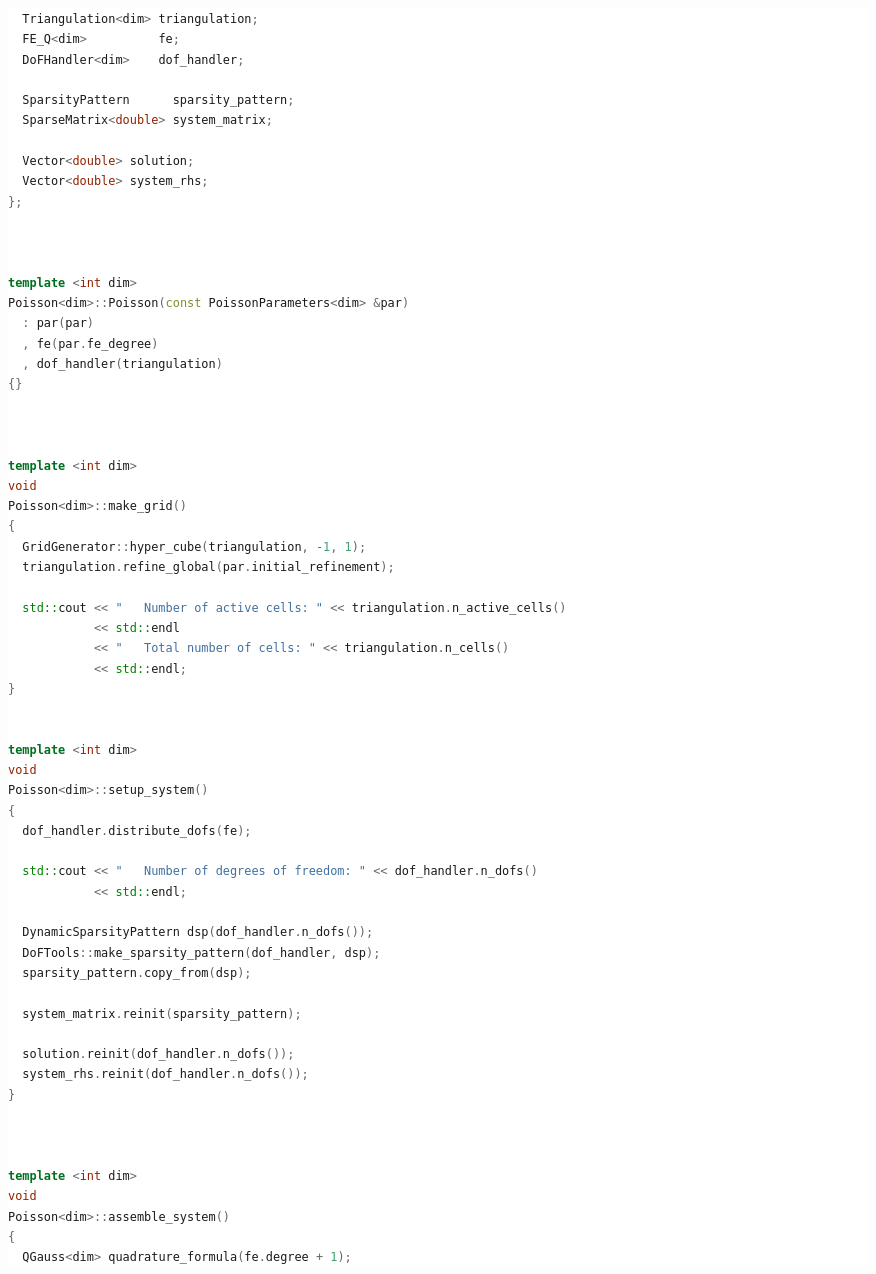 ```cpp
  Triangulation<dim> triangulation;
  FE_Q<dim>          fe;
  DoFHandler<dim>    dof_handler;

  SparsityPattern      sparsity_pattern;
  SparseMatrix<double> system_matrix;

  Vector<double> solution;
  Vector<double> system_rhs;
};



template <int dim>
Poisson<dim>::Poisson(const PoissonParameters<dim> &par)
  : par(par)
  , fe(par.fe_degree)
  , dof_handler(triangulation)
{}



template <int dim>
void
Poisson<dim>::make_grid()
{
  GridGenerator::hyper_cube(triangulation, -1, 1);
  triangulation.refine_global(par.initial_refinement);

  std::cout << "   Number of active cells: " << triangulation.n_active_cells()
            << std::endl
            << "   Total number of cells: " << triangulation.n_cells()
            << std::endl;
}


template <int dim>
void
Poisson<dim>::setup_system()
{
  dof_handler.distribute_dofs(fe);

  std::cout << "   Number of degrees of freedom: " << dof_handler.n_dofs()
            << std::endl;

  DynamicSparsityPattern dsp(dof_handler.n_dofs());
  DoFTools::make_sparsity_pattern(dof_handler, dsp);
  sparsity_pattern.copy_from(dsp);

  system_matrix.reinit(sparsity_pattern);

  solution.reinit(dof_handler.n_dofs());
  system_rhs.reinit(dof_handler.n_dofs());
}



template <int dim>
void
Poisson<dim>::assemble_system()
{
  QGauss<dim> quadrature_formula(fe.degree + 1);

```
